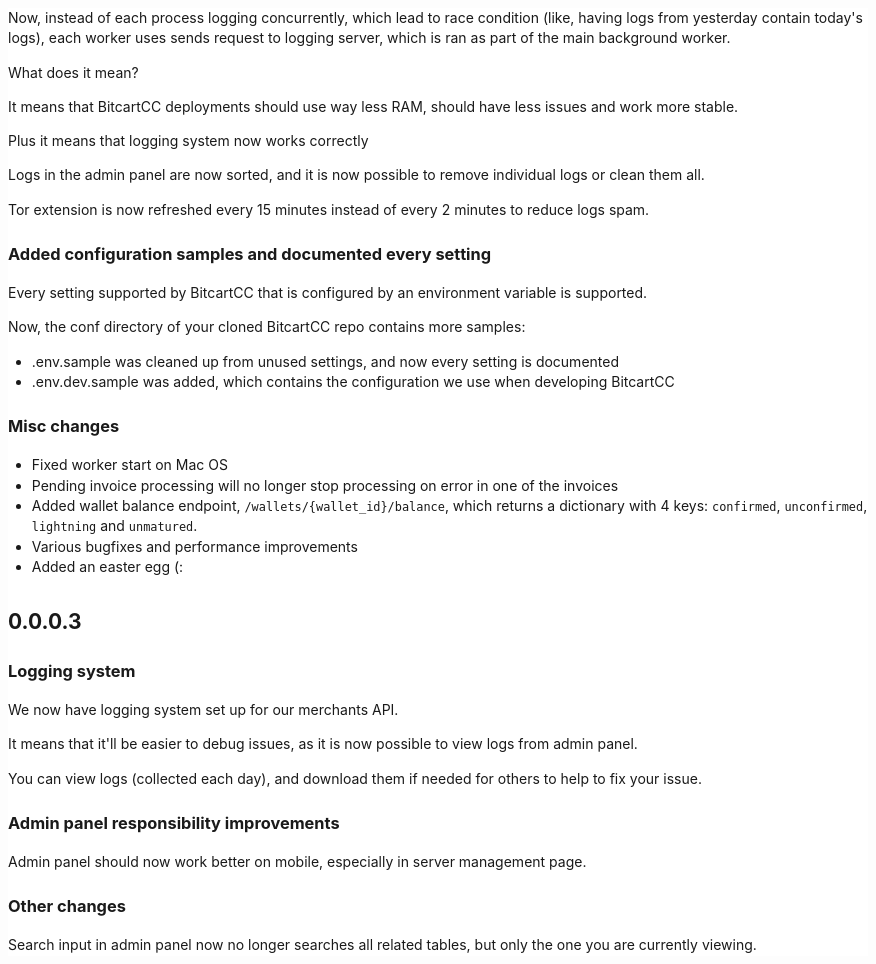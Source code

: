 Now, instead of each process logging concurrently, which lead to race
condition (like, having logs from yesterday contain today's logs), each worker uses sends request to logging
server, which is ran as part of the main background worker.

What does it mean?

It means that BitcartCC deployments should use way less RAM, should have less issues and work more stable.

Plus it means that logging system now works correctly

Logs in the admin panel are now sorted, and it is now possible to remove individual logs or clean them all.

Tor extension is now refreshed every 15 minutes instead of every 2 minutes to reduce logs spam.

### Added configuration samples and documented every setting

Every setting supported by BitcartCC that is configured by an environment variable is supported.

Now, the conf directory of your cloned BitcartCC repo contains more samples:

- .env.sample was cleaned up from unused settings, and now every setting is documented
- .env.dev.sample was added, which contains the configuration we use when developing BitcartCC

### Misc changes

- Fixed worker start on Mac OS
- Pending invoice processing will no longer stop processing on error in one of the invoices
- Added wallet balance endpoint, `/wallets/{wallet_id}/balance`, which returns a dictionary with 4 keys:
  `confirmed`, `unconfirmed`, `lightning` and `unmatured`.
- Various bugfixes and performance improvements
- Added an easter egg (:

## 0.0.0.3

### Logging system

We now have logging system set up for our merchants API.

It means that it'll be easier to debug issues, as it is now possible to view logs from admin panel.

You can view logs (collected each day), and download them if needed for others to help to fix your issue.

### Admin panel responsibility improvements

Admin panel should now work better on mobile, especially in server management page.

### Other changes

Search input in admin panel now no longer searches all related tables, but only the one you are currently viewing.
